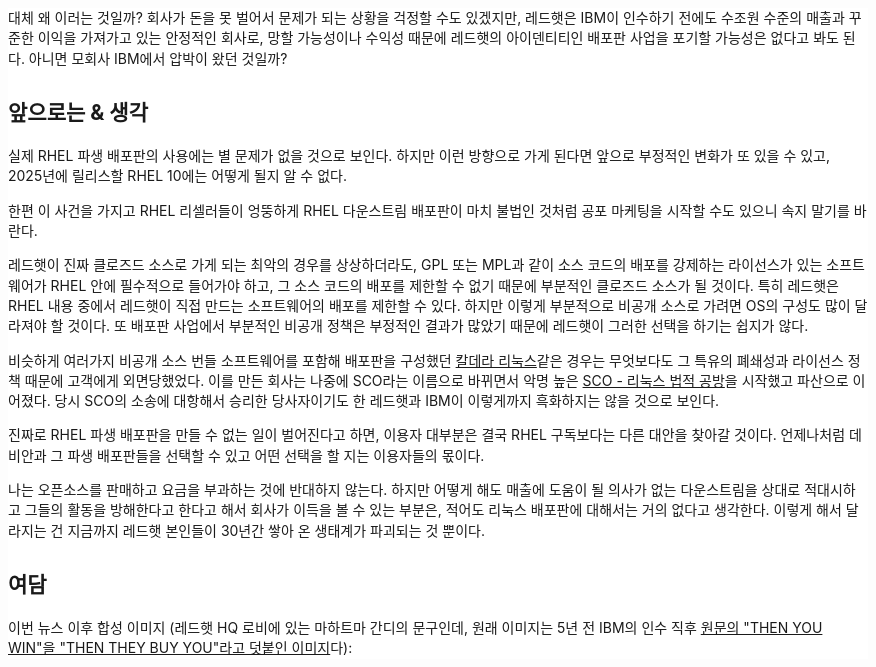 대체 왜 이러는 것일까? 회사가 돈을 못 벌어서 문제가 되는 상황을 걱정할 수도
있겠지만, 레드햇은 IBM이 인수하기 전에도 수조원 수준의 매출과 꾸준한 이익을
가져가고 있는 안정적인 회사로, 망할 가능성이나 수익성 때문에 레드햇의
아이덴티티인 배포판 사업을 포기할 가능성은 없다고 봐도 된다. 아니면 모회사
IBM에서 압박이 왔던 것일까?

## 앞으로는 & 생각

실제 RHEL 파생 배포판의 사용에는 별 문제가 없을 것으로 보인다. 하지만 이런
방향으로 가게 된다면 앞으로 부정적인 변화가 또 있을 수 있고, 2025년에 릴리스할
RHEL 10에는 어떻게 될지 알 수 없다.

한편 이 사건을 가지고 RHEL 리셀러들이 엉뚱하게 RHEL 다운스트림 배포판이 마치
불법인 것처럼 공포 마케팅을 시작할 수도 있으니 속지 말기를 바란다.

레드햇이 진짜 클로즈드 소스로 가게 되는 최악의 경우를 상상하더라도, GPL 또는
MPL과 같이 소스 코드의 배포를 강제하는 라이선스가 있는 소프트웨어가 RHEL 안에
필수적으로 들어가야 하고, 그 소스 코드의 배포를 제한할 수 없기 때문에 부분적인
클로즈드 소스가 될 것이다. 특히 레드햇은 RHEL 내용 중에서 레드햇이 직접 만드는
소프트웨어의 배포를 제한할 수 있다. 하지만 이렇게 부분적으로 비공개 소스로
가려면 OS의 구성도 많이 달라져야 할 것이다. 또 배포판 사업에서 부분적인 비공개
정책은 부정적인 결과가 많았기 때문에 레드햇이 그러한 선택을 하기는 쉽지가
않다.

비슷하게 여러가지 비공개 소스 번들 소프트웨어를 포함해 배포판을 구성했던
[칼데라 리눅스](https://en.wikipedia.org/wiki/Caldera_OpenLinux)같은 경우는
무엇보다도 그 특유의 폐쇄성과 라이선스 정책 때문에 고객에게 외면당했었다. 이를
만든 회사는 나중에 SCO라는 이름으로 바뀌면서 악명 높은 [SCO - 리눅스 법적
공방](https://en.wikipedia.org/wiki/SCO%E2%80%93Linux_disputes)을 시작했고
파산으로 이어졌다. 당시 SCO의 소송에 대항해서 승리한 당사자이기도 한 레드햇과
IBM이 이렇게까지 흑화하지는 않을 것으로 보인다.

진짜로 RHEL 파생 배포판을 만들 수 없는 일이 벌어진다고 하면, 이용자 대부분은
결국 RHEL 구독보다는 다른 대안을 찾아갈 것이다. 언제나처럼 데비안과 그 파생
배포판들을 선택할 수 있고 어떤 선택을 할 지는 이용자들의 몫이다.

나는 오픈소스를 판매하고 요금을 부과하는 것에 반대하지 않는다. 하지만 어떻게
해도 매출에 도움이 될 의사가 없는 다운스트림을 상대로 적대시하고 그들의 활동을
방해한다고 한다고 해서 회사가 이득을 볼 수 있는 부분은, 적어도 리눅스 배포판에
대해서는 거의 없다고 생각한다. 이렇게 해서 달라지는 건 지금까지 레드햇
본인들이 30년간 쌓아 온 생태계가 파괴되는 것 뿐이다.

## 여담

이번 뉴스 이후 합성 이미지 (레드햇 HQ 로비에 있는 마하트마 간디의 문구인데,
원래 이미지는 5년 전 IBM의 인수 직후 
[원문의 "THEN YOU WIN"을 "THEN THEY BUY YOU"라고 덧붙인 이미지](https://www.reddit.com/r/linuxmasterrace/comments/9skt93/who_did_this_red_hat_office/)다):
